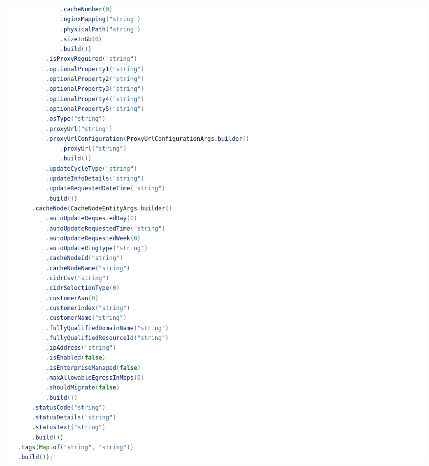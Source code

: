 ```java
                .cacheNumber(0)
                .nginxMapping("string")
                .physicalPath("string")
                .sizeInGb(0)
                .build())
            .isProxyRequired("string")
            .optionalProperty1("string")
            .optionalProperty2("string")
            .optionalProperty3("string")
            .optionalProperty4("string")
            .optionalProperty5("string")
            .osType("string")
            .proxyUrl("string")
            .proxyUrlConfiguration(ProxyUrlConfigurationArgs.builder()
                .proxyUrl("string")
                .build())
            .updateCycleType("string")
            .updateInfoDetails("string")
            .updateRequestedDateTime("string")
            .build())
        .cacheNode(CacheNodeEntityArgs.builder()
            .autoUpdateRequestedDay(0)
            .autoUpdateRequestedTime("string")
            .autoUpdateRequestedWeek(0)
            .autoUpdateRingType("string")
            .cacheNodeId("string")
            .cacheNodeName("string")
            .cidrCsv("string")
            .cidrSelectionType(0)
            .customerAsn(0)
            .customerIndex("string")
            .customerName("string")
            .fullyQualifiedDomainName("string")
            .fullyQualifiedResourceId("string")
            .ipAddress("string")
            .isEnabled(false)
            .isEnterpriseManaged(false)
            .maxAllowableEgressInMbps(0)
            .shouldMigrate(false)
            .build())
        .statusCode("string")
        .statusDetails("string")
        .statusText("string")
        .build())
    .tags(Map.of("string", "string"))
    .build());
```

</pulumi-choosable>
</div>
